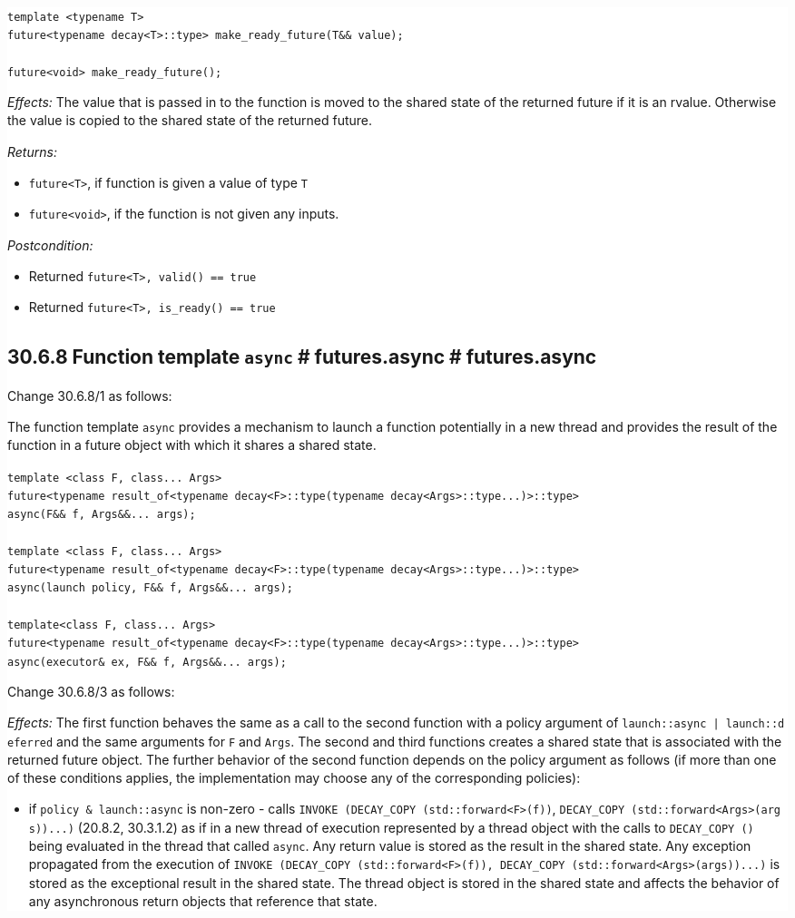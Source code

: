 

    template <typename T>
    future<typename decay<T>::type> make_ready_future(T&& value);

    future<void> make_ready_future();

*Effects:* The value that is passed in to the function is moved to the shared state of the returned future if it 
is an rvalue. Otherwise the value is copied to the shared state of the returned future.

*Returns:*

-  `future<T>`, if function is given a value of type `T`

-  `future<void>`, if the function is not given any inputs. 

*Postcondition:*

-  Returned `future<T>, valid() == true`

-  Returned `future<T>, is_ready() == true`

## 30.6.8 Function template `async` # futures.async # futures.async

Change 30.6.8/1 as follows:

The function template `async` provides a mechanism to launch a function
potentially in a new thread  and provides the result of the function in a future
object with which it shares a shared state.

    template <class F, class... Args>
    future<typename result_of<typename decay<F>::type(typename decay<Args>::type...)>::type>
    async(F&& f, Args&&... args);

    template <class F, class... Args>
    future<typename result_of<typename decay<F>::type(typename decay<Args>::type...)>::type>
    async(launch policy, F&& f, Args&&... args);

    template<class F, class... Args>
    future<typename result_of<typename decay<F>::type(typename decay<Args>::type...)>::type>
    async(executor& ex, F&& f, Args&&... args);


Change 30.6.8/3 as follows:

*Effects:* The first function behaves the same as a call to the second
function with a policy argument of  `launch::async | launch::deferred` and the
same arguments for `F` and `Args`. The second and third functions creates a
shared state that is associated with the returned future object. The further
behavior of the second  function depends on the policy argument as follows (if
more than one of these conditions applies, the  implementation may choose any of
the corresponding policies):

-  if `policy & launch::async` is non-zero - calls
`INVOKE (DECAY_COPY (std::forward<F>(f))`, `DECAY_COPY (std::forward<Args>(args))...)`
(20.8.2, 30.3.1.2) as if in a new thread of execution  represented by a thread object
with the calls to `DECAY_COPY ()` being evaluated in the thread  that called
`async`. Any return value is stored as the result in the shared state. Any
exception  propagated from the execution of 
`INVOKE (DECAY_COPY (std::forward<F>(f)), DECAY_COPY (std::forward<Args>(args))...)`
is stored as the exceptional result in the shared state. The thread object is stored in the
shared state and affects the behavior of any asynchronous return objects  that
reference that state.
